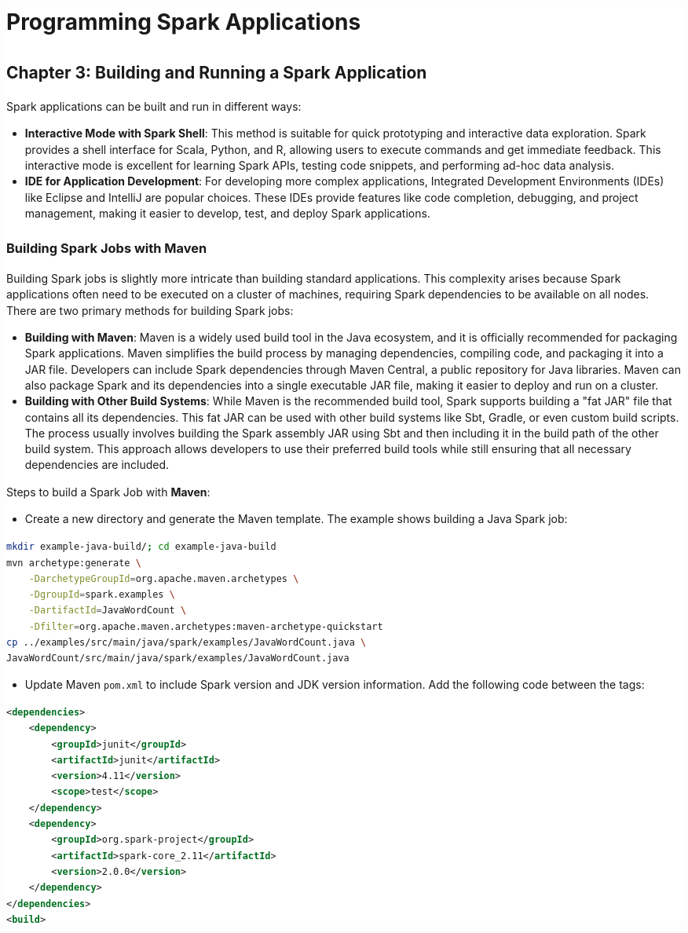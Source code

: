 # Programming Spark Applications

## Chapter 3: Building and Running a Spark Application

Spark applications can be built and run in different ways:

- **Interactive Mode with Spark Shell**: This method is suitable for quick prototyping and interactive data exploration. Spark provides a shell interface for Scala, Python, and R, allowing users to execute commands and get immediate feedback. This interactive mode is excellent for learning Spark APIs, testing code snippets, and performing ad-hoc data analysis.
- **IDE for Application Development**: For developing more complex applications, Integrated Development Environments (IDEs) like Eclipse and IntelliJ are popular choices. These IDEs provide features like code completion, debugging, and project management, making it easier to develop, test, and deploy Spark applications.

### Building Spark Jobs with Maven

Building Spark jobs is slightly more intricate than building standard applications. This complexity arises because Spark applications often need to be executed on a cluster of machines, requiring Spark dependencies to be available on all nodes. There are two primary methods for building Spark jobs:

- **Building with Maven**: Maven is a widely used build tool in the Java ecosystem, and it is officially recommended for packaging Spark applications. Maven simplifies the build process by managing dependencies, compiling code, and packaging it into a JAR file. Developers can include Spark dependencies through Maven Central, a public repository for Java libraries. Maven can also package Spark and its dependencies into a single executable JAR file, making it easier to deploy and run on a cluster.
- **Building with Other Build Systems**: While Maven is the recommended build tool, Spark supports building a "fat JAR" file that contains all its dependencies. This fat JAR can be used with other build systems like Sbt, Gradle, or even custom build scripts. The process usually involves building the Spark assembly JAR using Sbt and then including it in the build path of the other build system. This approach allows developers to use their preferred build tools while still ensuring that all necessary dependencies are included.

Steps to build a Spark Job with **Maven**:
- Create a new directory and generate the Maven template. The example shows building a Java Spark job:
```bash
mkdir example-java-build/; cd example-java-build
mvn archetype:generate \
    -DarchetypeGroupId=org.apache.maven.archetypes \
    -DgroupId=spark.examples \
    -DartifactId=JavaWordCount \
    -Dfilter=org.apache.maven.archetypes:maven-archetype-quickstart
cp ../examples/src/main/java/spark/examples/JavaWordCount.java \
JavaWordCount/src/main/java/spark/examples/JavaWordCount.java
```
- Update Maven `pom.xml` to include Spark version and JDK version information. Add the following code between the <project> tags:
```xml
<dependencies>
    <dependency>
        <groupId>junit</groupId>
        <artifactId>junit</artifactId>
        <version>4.11</version>
        <scope>test</scope>
    </dependency>
    <dependency>
        <groupId>org.spark-project</groupId>
        <artifactId>spark-core_2.11</artifactId>
        <version>2.0.0</version>
    </dependency>
</dependencies>
<build>
```